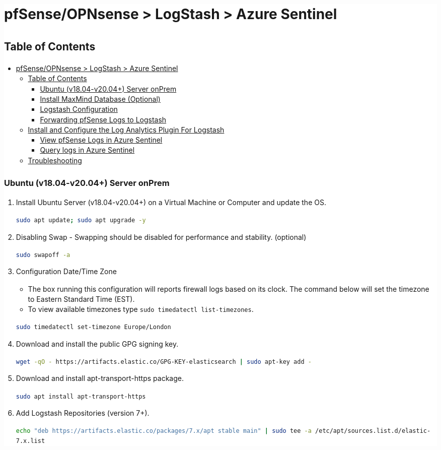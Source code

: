 # pfSense/OPNsense > LogStash > Azure Sentinel

## Table of Contents

- [pfSense/OPNsense > LogStash > Azure Sentinel](#pfsenseopnsense--logstash--azure-sentinel)
  - [Table of Contents](#table-of-contents)
    - [Ubuntu (v18.04-v20.04+) Server onPrem](#ubuntu-v1804-v2004-server-onprem)
    - [Install MaxMind Database (Optional)](#install-maxmind-database-optional)
    - [Logstash Configuration](#logstash-configuration)
    - [Forwarding pfSense Logs to Logstash](#forwarding-pfsense-logs-to-logstash)
  - [Install and Configure the Log Analytics Plugin For Logstash](#install-and-configure-the-log-analytics-plugin-for-logstash)
    - [View pfSense Logs in Azure Sentinel](#view-pfsense-logs-in-azure-sentinel)
    - [Query logs in Azure Sentinel](#query-logs-in-azure-sentinel)
  - [Troubleshooting](#troubleshooting)

### Ubuntu (v18.04-v20.04+) Server onPrem
  
1. Install Ubuntu Server (v18.04-v20.04+) on a Virtual Machine or Computer and update the OS.

    ```BASH
    sudo apt update; sudo apt upgrade -y
    ```

2. Disabling Swap - Swapping should be disabled for performance and stability. (optional)

    ```BASH
    sudo swapoff -a
    ```

3. Configuration Date/Time Zone

   - The box running this configuration will reports firewall logs based on its clock. The command below will set the timezone to Eastern Standard Time (EST).
   - To view available timezones type `sudo timedatectl list-timezones`.

    ```BASH
    sudo timedatectl set-timezone Europe/London
    ```

4. Download and install the public GPG signing key.

    ```BASH
    wget -qO - https://artifacts.elastic.co/GPG-KEY-elasticsearch | sudo apt-key add -
    ```

5. Download and install apt-transport-https package.

    ```BASH
    sudo apt install apt-transport-https
    ```

6. Add Logstash Repositories (version 7+).

    ```BASH
    echo "deb https://artifacts.elastic.co/packages/7.x/apt stable main" | sudo tee -a /etc/apt/sources.list.d/elastic-7.x.list
    ```
